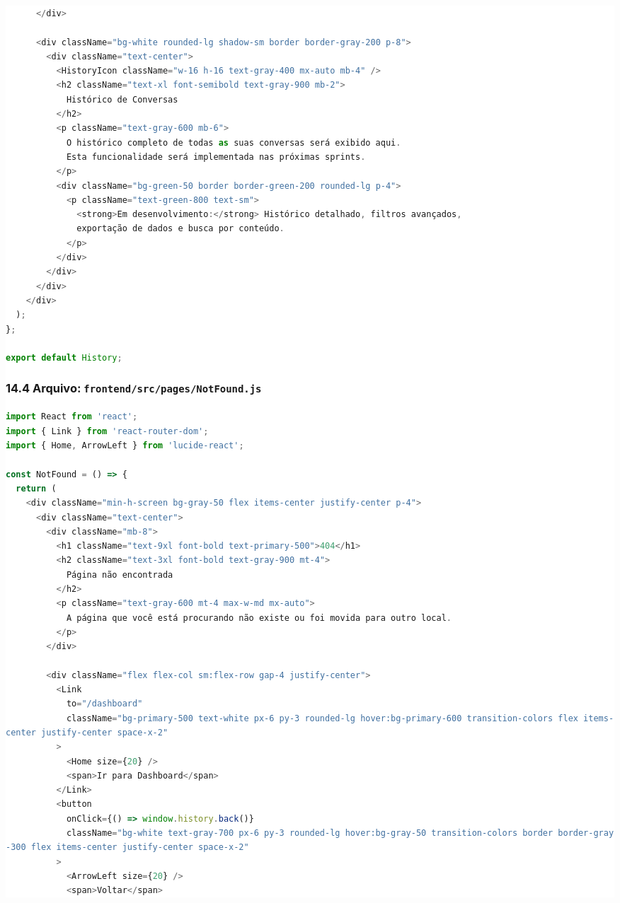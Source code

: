 ```javascript
      </div>

      <div className="bg-white rounded-lg shadow-sm border border-gray-200 p-8">
        <div className="text-center">
          <HistoryIcon className="w-16 h-16 text-gray-400 mx-auto mb-4" />
          <h2 className="text-xl font-semibold text-gray-900 mb-2">
            Histórico de Conversas
          </h2>
          <p className="text-gray-600 mb-6">
            O histórico completo de todas as suas conversas será exibido aqui.
            Esta funcionalidade será implementada nas próximas sprints.
          </p>
          <div className="bg-green-50 border border-green-200 rounded-lg p-4">
            <p className="text-green-800 text-sm">
              <strong>Em desenvolvimento:</strong> Histórico detalhado, filtros avançados, 
              exportação de dados e busca por conteúdo.
            </p>
          </div>
        </div>
      </div>
    </div>
  );
};

export default History;
```

### 14.4 Arquivo: `frontend/src/pages/NotFound.js`
```javascript
import React from 'react';
import { Link } from 'react-router-dom';
import { Home, ArrowLeft } from 'lucide-react';

const NotFound = () => {
  return (
    <div className="min-h-screen bg-gray-50 flex items-center justify-center p-4">
      <div className="text-center">
        <div className="mb-8">
          <h1 className="text-9xl font-bold text-primary-500">404</h1>
          <h2 className="text-3xl font-bold text-gray-900 mt-4">
            Página não encontrada
          </h2>
          <p className="text-gray-600 mt-4 max-w-md mx-auto">
            A página que você está procurando não existe ou foi movida para outro local.
          </p>
        </div>
        
        <div className="flex flex-col sm:flex-row gap-4 justify-center">
          <Link
            to="/dashboard"
            className="bg-primary-500 text-white px-6 py-3 rounded-lg hover:bg-primary-600 transition-colors flex items-center justify-center space-x-2"
          >
            <Home size={20} />
            <span>Ir para Dashboard</span>
          </Link>
          <button
            onClick={() => window.history.back()}
            className="bg-white text-gray-700 px-6 py-3 rounded-lg hover:bg-gray-50 transition-colors border border-gray-300 flex items-center justify-center space-x-2"
          >
            <ArrowLeft size={20} />
            <span>Voltar</span>
```